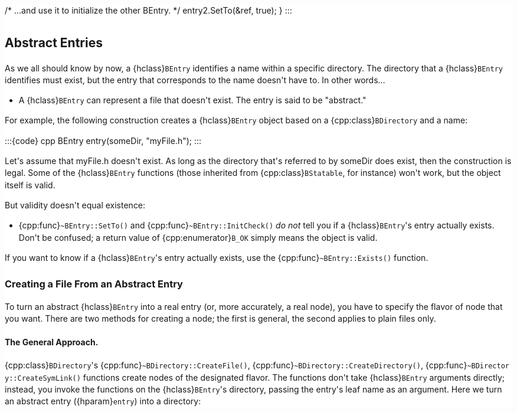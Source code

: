    /* ...and use it to initialize the other BEntry. */
   entry2.SetTo(&ref, true);
}
:::

## Abstract Entries

As we all should know by now, a {hclass}`BEntry` identifies a name within a
specific directory. The directory that a {hclass}`BEntry` identifies must
exist, but the entry that corresponds to the name doesn't have to. In other
words…

- A {hclass}`BEntry` can represent a file that doesn't exist. The entry is
  said to be "abstract."

For example, the following construction creates a {hclass}`BEntry` object
based on a {cpp:class}`BDirectory` and a name:

:::{code} cpp
BEntry entry(someDir, "myFile.h");
:::

Let's assume that myFile.h doesn't exist. As long as the directory that's
referred to by someDir does exist, then the construction is legal. Some of
the {hclass}`BEntry` functions (those inherited from
{cpp:class}`BStatable`, for instance) won't work, but the object itself is
valid.

But validity doesn't equal existence:

- {cpp:func}`~BEntry::SetTo()` and {cpp:func}`~BEntry::InitCheck()` _do
  not_ tell you if a {hclass}`BEntry`'s entry actually exists. Don't be
  confused; a return value of {cpp:enumerator}`B_OK` simply means the
  object is valid.

If you want to know if a {hclass}`BEntry`'s entry actually exists, use the
{cpp:func}`~BEntry::Exists()` function.

### Creating a File From an Abstract Entry

To turn an abstract {hclass}`BEntry` into a real entry (or, more
accurately, a real node), you have to specify the flavor of node that you
want. There are two methods for creating a node; the first is general, the
second applies to plain files only.

#### The General Approach.

{cpp:class}`BDirectory`'s {cpp:func}`~BDirectory::CreateFile()`,
{cpp:func}`~BDirectory::CreateDirectory()`,
{cpp:func}`~BDirectory::CreateSymLink()` functions create nodes of the
designated flavor. The functions don't take {hclass}`BEntry` arguments
directly; instead, you invoke the functions on the {hclass}`BEntry`'s
directory, passing the entry's leaf name as an argument. Here we turn an
abstract entry ({hparam}`entry`) into a directory:
